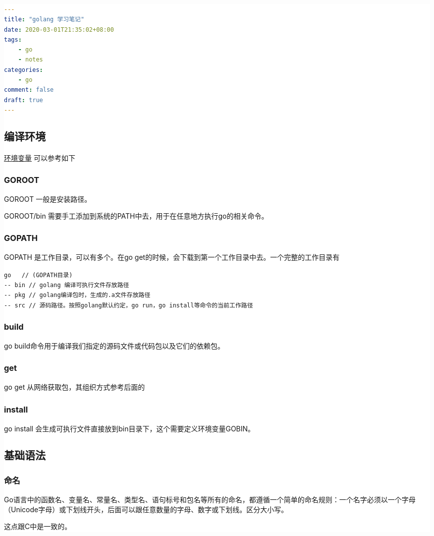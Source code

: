 ```yaml
---
title: "golang 学习笔记"
date: 2020-03-01T21:35:02+08:00
tags:
    - go
    - notes
categories:
    - go
comment: false
draft: true
---
```


## 编译环境 ##

[环境变量](https://golang.org/cmd/go/#hdr-GOPATH_environment_variable) 可以参考如下

### GOROOT ###

GOROOT 一般是安装路径。

GOROOT/bin 需要手工添加到系统的PATH中去，用于在任意地方执行go的相关命令。

### GOPATH ###

GOPATH 是工作目录，可以有多个。在go get的时候，会下载到第一个工作目录中去。一个完整的工作目录有
```shell
go   // (GOPATH目录)
-- bin // golang 编译可执行文件存放路径
-- pkg // golang编译包时，生成的.a文件存放路径
-- src // 源码路径。按照golang默认约定，go run，go install等命令的当前工作路径
```

### build ###

go build命令用于编译我们指定的源码文件或代码包以及它们的依赖包。

### get ###
go get 从网络获取包，其组织方式参考后面的

### install ###
go install 会生成可执行文件直接放到bin目录下，这个需要定义环境变量GOBIN。

##  基础语法 ##

### 命名 ###

Go语言中的函数名、变量名、常量名、类型名、语句标号和包名等所有的命名，都遵循一个简单的命名规则：一个名字必须以一个字母（Unicode字母）或下划线开头，后面可以跟任意数量的字母、数字或下划线。区分大小写。

这点跟C中是一致的。
